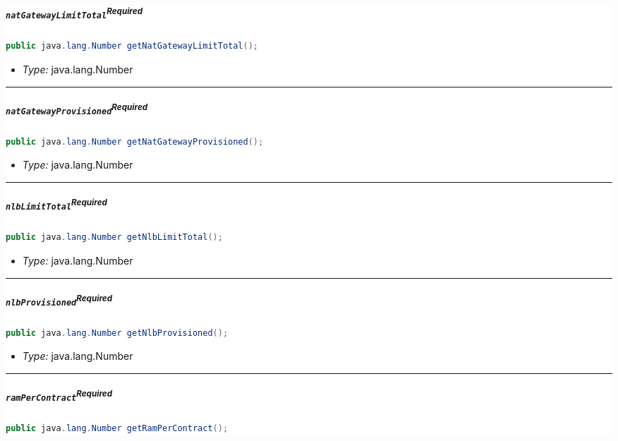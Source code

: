 ##### `natGatewayLimitTotal`<sup>Required</sup> <a name="natGatewayLimitTotal" id="@cdktf/provider-ionoscloud.dataIonoscloudContracts.DataIonoscloudContractsContractsResourceLimitsOutputReference.property.natGatewayLimitTotal"></a>

```java
public java.lang.Number getNatGatewayLimitTotal();
```

- *Type:* java.lang.Number

---

##### `natGatewayProvisioned`<sup>Required</sup> <a name="natGatewayProvisioned" id="@cdktf/provider-ionoscloud.dataIonoscloudContracts.DataIonoscloudContractsContractsResourceLimitsOutputReference.property.natGatewayProvisioned"></a>

```java
public java.lang.Number getNatGatewayProvisioned();
```

- *Type:* java.lang.Number

---

##### `nlbLimitTotal`<sup>Required</sup> <a name="nlbLimitTotal" id="@cdktf/provider-ionoscloud.dataIonoscloudContracts.DataIonoscloudContractsContractsResourceLimitsOutputReference.property.nlbLimitTotal"></a>

```java
public java.lang.Number getNlbLimitTotal();
```

- *Type:* java.lang.Number

---

##### `nlbProvisioned`<sup>Required</sup> <a name="nlbProvisioned" id="@cdktf/provider-ionoscloud.dataIonoscloudContracts.DataIonoscloudContractsContractsResourceLimitsOutputReference.property.nlbProvisioned"></a>

```java
public java.lang.Number getNlbProvisioned();
```

- *Type:* java.lang.Number

---

##### `ramPerContract`<sup>Required</sup> <a name="ramPerContract" id="@cdktf/provider-ionoscloud.dataIonoscloudContracts.DataIonoscloudContractsContractsResourceLimitsOutputReference.property.ramPerContract"></a>

```java
public java.lang.Number getRamPerContract();
```
